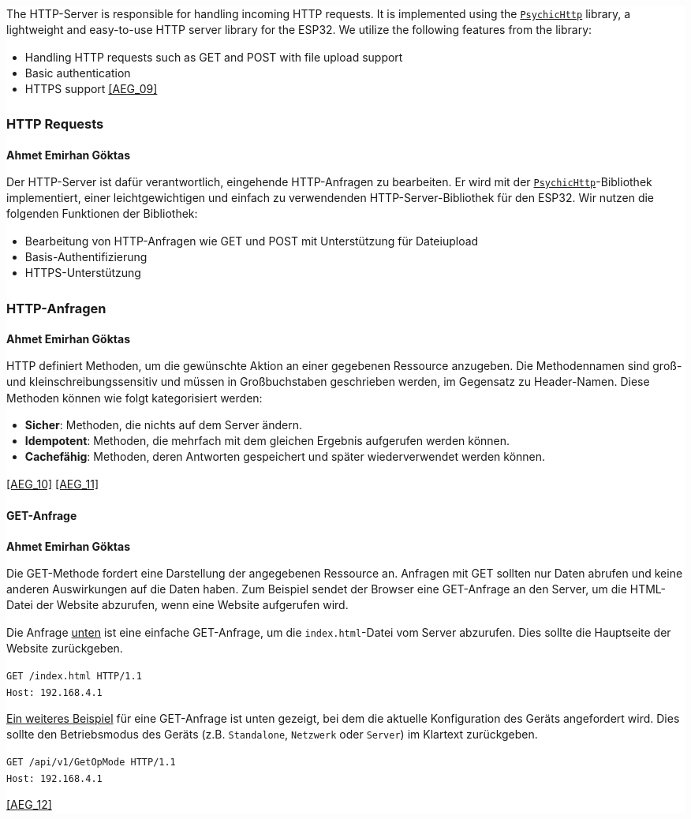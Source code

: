 The HTTP-Server is responsible for handling incoming HTTP requests. It is implemented using the [`PsychicHttp`](https://github.com/hoeken/PsychicHttp) library, a lightweight and easy-to-use HTTP server library for the ESP32. We utilize the following features from the library:

- Handling HTTP requests such as GET and POST with file upload support
- Basic authentication
- HTTPS support
[[AEG_09]](Quellenverzeichnis.md#AEG_09)
 
### HTTP Requests
**Ahmet Emirhan Göktas**

Der HTTP-Server ist dafür verantwortlich, eingehende HTTP-Anfragen zu bearbeiten. Er wird mit der [`PsychicHttp`](https://github.com/hoeken/PsychicHttp)-Bibliothek implementiert, einer leichtgewichtigen und einfach zu verwendenden HTTP-Server-Bibliothek für den ESP32. Wir nutzen die folgenden Funktionen der Bibliothek:

- Bearbeitung von HTTP-Anfragen wie GET und POST mit Unterstützung für Dateiupload
- Basis-Authentifizierung
- HTTPS-Unterstützung

### HTTP-Anfragen
**Ahmet Emirhan Göktas**

HTTP definiert Methoden, um die gewünschte Aktion an einer gegebenen Ressource anzugeben. Die Methodennamen sind groß- und kleinschreibungssensitiv und müssen in Großbuchstaben geschrieben werden, im Gegensatz zu Header-Namen. Diese Methoden können wie folgt kategorisiert werden:

- **Sicher**: Methoden, die nichts auf dem Server ändern.
- **Idempotent**: Methoden, die mehrfach mit dem gleichen Ergebnis aufgerufen werden können.
- **Cachefähig**: Methoden, deren Antworten gespeichert und später wiederverwendet werden können.

[[AEG_10]](Quellenverzeichnis.md#AEG_10)
[[AEG_11]](Quellenverzeichnis.md#AEG_11)

#### GET-Anfrage
**Ahmet Emirhan Göktas**

Die GET-Methode fordert eine Darstellung der angegebenen Ressource an. Anfragen mit GET sollten nur Daten abrufen und keine anderen Auswirkungen auf die Daten haben. Zum Beispiel sendet der Browser eine GET-Anfrage an den Server, um die HTML-Datei der Website abzurufen, wenn eine Website aufgerufen wird.

Die Anfrage [unten](#__codelineno-0-1) ist eine einfache GET-Anfrage, um die `index.html`-Datei vom Server abzurufen. Dies sollte die Hauptseite der Website zurückgeben.

```http
GET /index.html HTTP/1.1
Host: 192.168.4.1
```

[Ein weiteres Beispiel](#__codelineno-1-1) für eine GET-Anfrage ist unten gezeigt, bei dem die aktuelle Konfiguration des Geräts angefordert wird. Dies sollte den Betriebsmodus des Geräts (z.B. `Standalone`, `Netzwerk` oder `Server`) im Klartext zurückgeben.

```http
GET /api/v1/GetOpMode HTTP/1.1
Host: 192.168.4.1
```
[[AEG_12]](Quellenverzeichnis.md#AEG_12)
